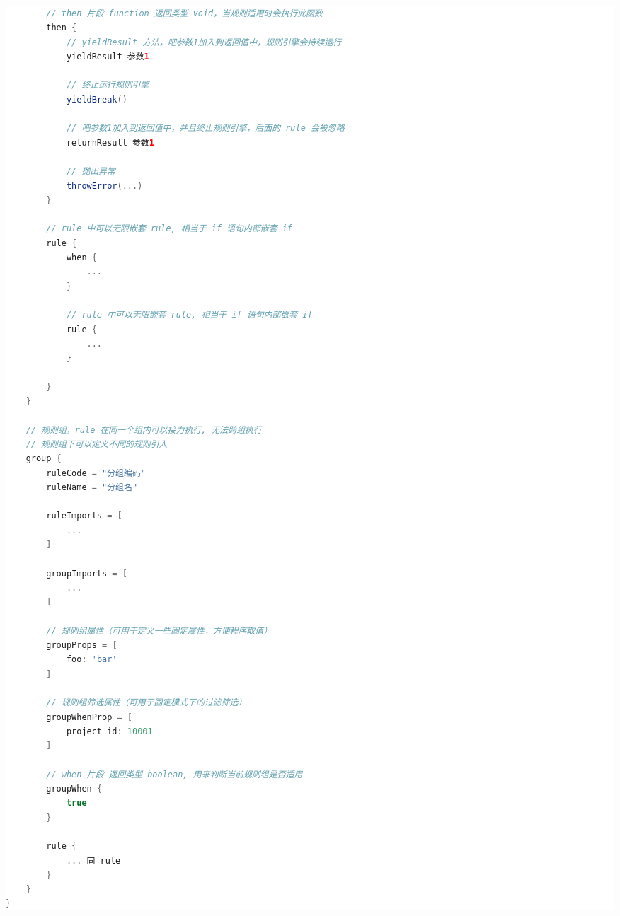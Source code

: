 ```groovy
        // then 片段 function 返回类型 void，当规则适用时会执行此函数
        then {
            // yieldResult 方法，吧参数1加入到返回值中，规则引擎会持续运行
            yieldResult 参数1
            
            // 终止运行规则引擎
            yieldBreak()
            
            // 吧参数1加入到返回值中，并且终止规则引擎，后面的 rule 会被忽略
            returnResult 参数1
            
            // 抛出异常
            throwError(...)
        }
        
        // rule 中可以无限嵌套 rule, 相当于 if 语句内部嵌套 if
        rule {
            when {
                ...
            }
            
            // rule 中可以无限嵌套 rule, 相当于 if 语句内部嵌套 if
            rule {
                ...
            }
            
        }
    }
    
    // 规则组，rule 在同一个组内可以接力执行, 无法跨组执行
    // 规则组下可以定义不同的规则引入
    group {
        ruleCode = "分组编码"
        ruleName = "分组名"
        
        ruleImports = [
            ...
        ]
        
        groupImports = [
            ...
        ]
        
        // 规则组属性（可用于定义一些固定属性，方便程序取值）
        groupProps = [
            foo: 'bar'
        ]
        
        // 规则组筛选属性（可用于固定模式下的过滤筛选）
        groupWhenProp = [
            project_id: 10001
        ]
        
        // when 片段 返回类型 boolean, 用来判断当前规则组是否适用
        groupWhen {
            true
        }
        
        rule {
            ... 同 rule
        }
    }
}
```